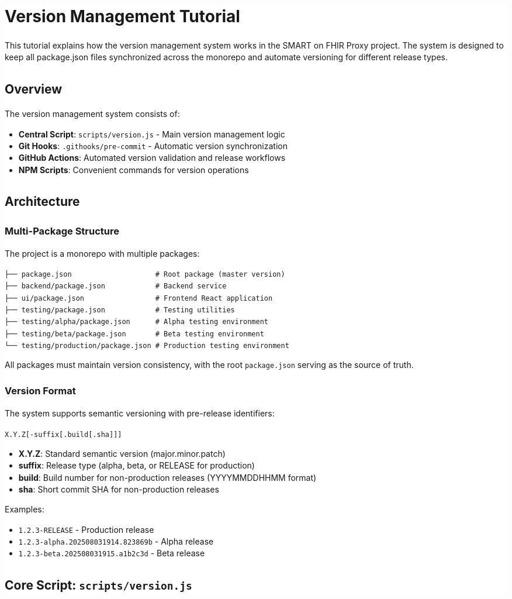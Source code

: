 # Version Management Tutorial

This tutorial explains how the version management system works in the SMART on FHIR Proxy project. The system is designed to keep all package.json files synchronized across the monorepo and automate versioning for different release types.

## Overview

The version management system consists of:
- **Central Script**: `scripts/version.js` - Main version management logic
- **Git Hooks**: `.githooks/pre-commit` - Automatic version synchronization
- **GitHub Actions**: Automated version validation and release workflows
- **NPM Scripts**: Convenient commands for version operations

## Architecture

### Multi-Package Structure

The project is a monorepo with multiple packages:
```
├── package.json                    # Root package (master version)
├── backend/package.json            # Backend service
├── ui/package.json                 # Frontend React application
├── testing/package.json            # Testing utilities
├── testing/alpha/package.json      # Alpha testing environment
├── testing/beta/package.json       # Beta testing environment
└── testing/production/package.json # Production testing environment
```

All packages must maintain version consistency, with the root `package.json` serving as the source of truth.

### Version Format

The system supports semantic versioning with pre-release identifiers:

```
X.Y.Z[-suffix[.build[.sha]]]
```

- **X.Y.Z**: Standard semantic version (major.minor.patch)
- **suffix**: Release type (alpha, beta, or RELEASE for production)
- **build**: Build number for non-production releases (YYYYMMDDHHMM format)
- **sha**: Short commit SHA for non-production releases

Examples:
- `1.2.3-RELEASE` - Production release
- `1.2.3-alpha.202508031914.823869b` - Alpha release
- `1.2.3-beta.202508031915.a1b2c3d` - Beta release

## Core Script: `scripts/version.js`
